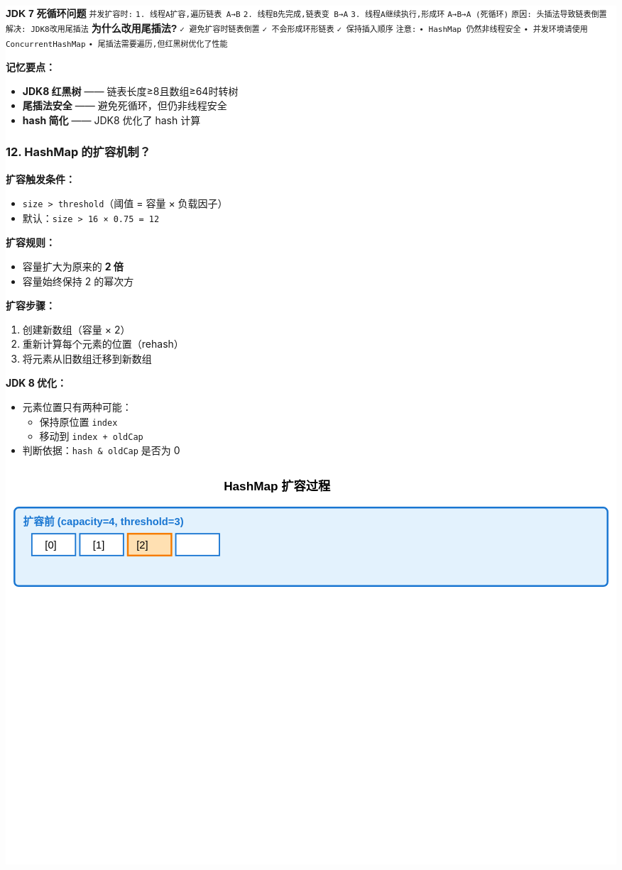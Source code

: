 <text x="20" y="250" class="title">JDK 7 死循环问题</text>
<text x="20" y="270" class="code">并发扩容时:</text>
<text x="20" y="290" class="code">1. 线程A扩容,遍历链表 A→B</text>
<text x="20" y="310" class="code">2. 线程B先完成,链表变 B→A</text>
<text x="20" y="330" class="code">3. 线程A继续执行,形成环</text>
<text x="20" y="350" class="code">   A→B→A (死循环)</text>
<text x="20" y="375" class="code" fill="#d32f2f">原因: 头插法导致链表倒置</text>
<text x="20" y="395" class="code" fill="#666">解决: JDK8改用尾插法</text>
<rect x="350" y="230" width="340" height="180" fill="#fff3e0" stroke="#f57c00" stroke-width="1" rx="5"/>
<text x="360" y="250" class="title">为什么改用尾插法?</text>
<text x="360" y="275" class="code" fill="#388e3c">✓ 避免扩容时链表倒置</text>
<text x="360" y="295" class="code" fill="#388e3c">✓ 不会形成环形链表</text>
<text x="360" y="315" class="code" fill="#388e3c">✓ 保持插入顺序</text>
<text x="360" y="340" class="code" fill="#d32f2f">注意:</text>
<text x="360" y="360" class="code">• HashMap 仍然非线程安全</text>
<text x="360" y="380" class="code">• 并发环境请使用 ConcurrentHashMap</text>
<text x="360" y="400" class="code">• 尾插法需要遍历,但红黑树优化了性能</text>
<defs>
<marker id="arrow-red" markerWidth="10" markerHeight="10" refX="9" refY="3" orient="auto"><path d="M0,0 L0,6 L9,3 z" fill="#c62828"/></marker>
<marker id="arrow-green" markerWidth="10" markerHeight="10" refX="9" refY="3" orient="auto"><path d="M0,0 L0,6 L9,3 z" fill="#2e7d32"/></marker>
</defs>
</svg>

**记忆要点：**
- **JDK8 红黑树** —— 链表长度≥8且数组≥64时转树
- **尾插法安全** —— 避免死循环，但仍非线程安全
- **hash 简化** —— JDK8 优化了 hash 计算

### 12. HashMap 的扩容机制？

**扩容触发条件：**
- `size > threshold`（阈值 = 容量 × 负载因子）
- 默认：`size > 16 × 0.75 = 12`

**扩容规则：**
- 容量扩大为原来的 **2 倍**
- 容量始终保持 2 的幂次方

**扩容步骤：**
1. 创建新数组（容量 × 2）
2. 重新计算每个元素的位置（rehash）
3. 将元素从旧数组迁移到新数组

**JDK 8 优化：**
- 元素位置只有两种可能：
  - 保持原位置 `index`
  - 移动到 `index + oldCap`
- 判断依据：`hash & oldCap` 是否为 0

<svg viewBox="0 0 700 450" xmlns="http://www.w3.org/2000/svg">
<defs><style>.title{font:bold 14px sans-serif;}.label{font:12px sans-serif;}.code{font:11px monospace;fill:#444;}.step{font:12px sans-serif;fill:#1976d2;font-weight:bold;}</style></defs>
<text x="250" y="25" class="title">HashMap 扩容过程</text>
<rect x="10" y="45" width="680" height="90" fill="#e3f2fd" stroke="#1976d2" stroke-width="2" rx="5"/>
<text x="20" y="65" class="step">扩容前 (capacity=4, threshold=3)</text>
<rect x="30" y="75" width="50" height="25" fill="#fff" stroke="#1976d2" stroke-width="1.5"/>
<rect x="85" y="75" width="50" height="25" fill="#fff" stroke="#1976d2" stroke-width="1.5"/>
<rect x="140" y="75" width="50" height="25" fill="#ffe0b2" stroke="#f57c00" stroke-width="2"/>
<rect x="195" y="75" width="50" height="25" fill="#fff" stroke="#1976d2" stroke-width="1.5"/>
<text x="45" y="92" class="label">[0]</text>
<text x="100" y="92" class="label">[1]</text>
<text x="150" y="92" class="label">[2]</text>
